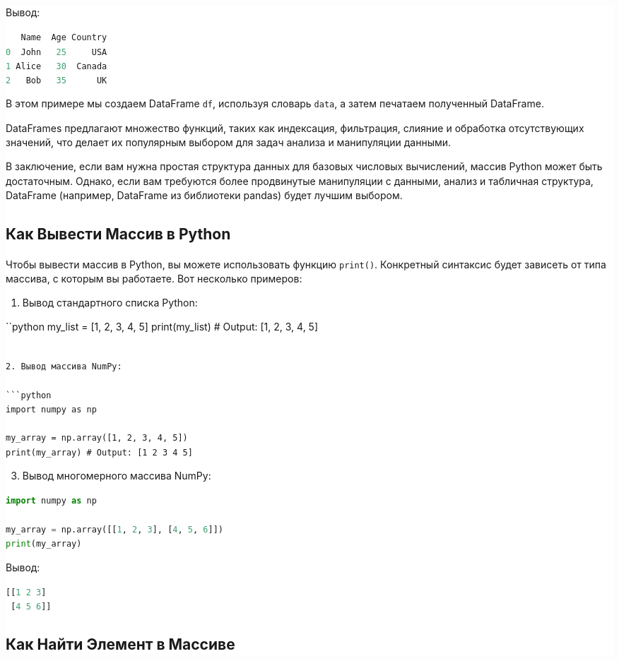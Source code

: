 Вывод:

```python
   Name  Age Country
0  John   25     USA
1 Alice   30  Canada
2   Bob   35      UK
```

В этом примере мы создаем DataFrame `df`, используя словарь `data`, а затем печатаем полученный DataFrame.

DataFrames предлагают множество функций, таких как индексация, фильтрация, слияние и обработка отсутствующих значений, что делает их популярным выбором для задач анализа и манипуляции данными.

В заключение, если вам нужна простая структура данных для базовых числовых вычислений, массив Python может быть достаточным. Однако, если вам требуются более продвинутые манипуляции с данными, анализ и табличная структура, DataFrame (например, DataFrame из библиотеки pandas) будет лучшим выбором.

## Как Вывести Массив в Python

Чтобы вывести массив в Python, вы можете использовать функцию `print()`. Конкретный синтаксис будет зависеть от типа массива, с которым вы работаете. Вот несколько примеров:

1. Вывод стандартного списка Python:
   
``python
my_list = [1, 2, 3, 4, 5]
print(my_list) # Output: [1, 2, 3, 4, 5]
```

2. Вывод массива NumPy:

```python
import numpy as np

my_array = np.array([1, 2, 3, 4, 5])
print(my_array) # Output: [1 2 3 4 5]
```

3. Вывод многомерного массива NumPy:

```python
import numpy as np

my_array = np.array([[1, 2, 3], [4, 5, 6]])
print(my_array)
```

Вывод:

```python
[[1 2 3]
 [4 5 6]]
```

## Как Найти Элемент в Массиве
